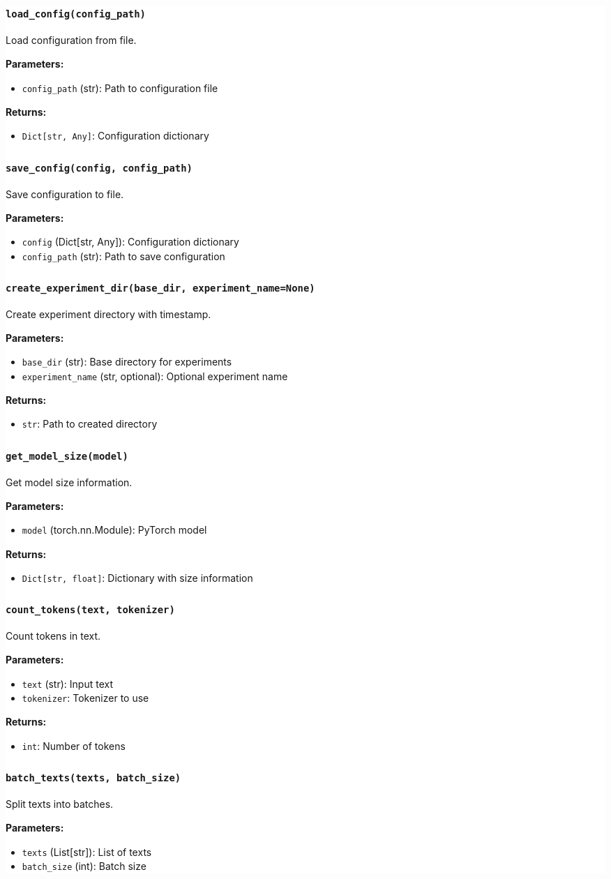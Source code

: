 ### `load_config(config_path)`

Load configuration from file.

**Parameters:**
- `config_path` (str): Path to configuration file

**Returns:**
- `Dict[str, Any]`: Configuration dictionary

### `save_config(config, config_path)`

Save configuration to file.

**Parameters:**
- `config` (Dict[str, Any]): Configuration dictionary
- `config_path` (str): Path to save configuration

### `create_experiment_dir(base_dir, experiment_name=None)`

Create experiment directory with timestamp.

**Parameters:**
- `base_dir` (str): Base directory for experiments
- `experiment_name` (str, optional): Optional experiment name

**Returns:**
- `str`: Path to created directory

### `get_model_size(model)`

Get model size information.

**Parameters:**
- `model` (torch.nn.Module): PyTorch model

**Returns:**
- `Dict[str, float]`: Dictionary with size information

### `count_tokens(text, tokenizer)`

Count tokens in text.

**Parameters:**
- `text` (str): Input text
- `tokenizer`: Tokenizer to use

**Returns:**
- `int`: Number of tokens

### `batch_texts(texts, batch_size)`

Split texts into batches.

**Parameters:**
- `texts` (List[str]): List of texts
- `batch_size` (int): Batch size
